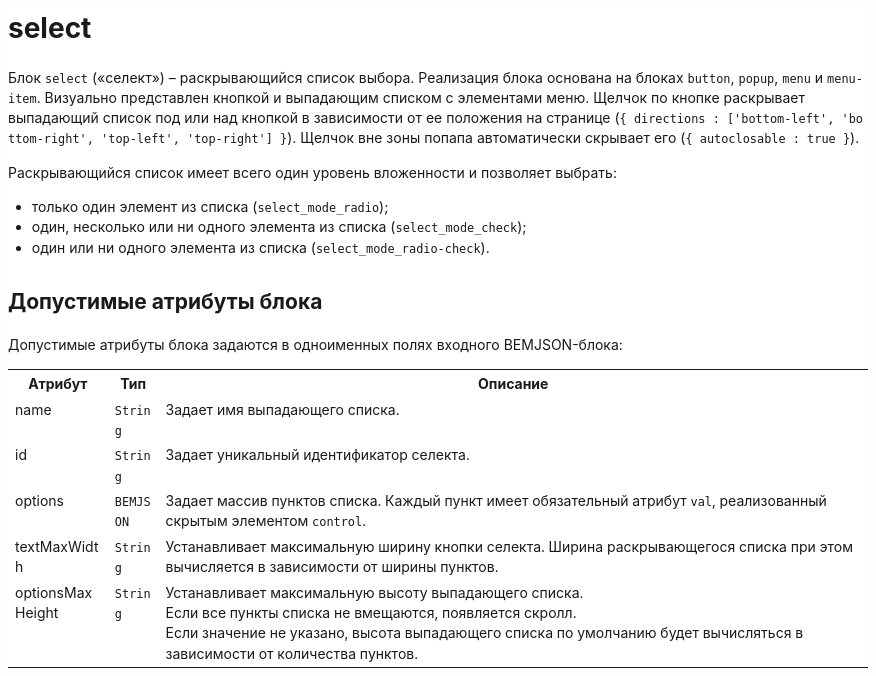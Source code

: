 # select

Блок `select` («селект») – раскрывающийся список выбора. Реализация блока основана на блоках `button`, `popup`, `menu` и `menu-item`. Визуально представлен кнопкой и выпадающим списком с элементами меню. Щелчок по кнопке раскрывает выпадающий список под или над кнопкой в зависимости от ее положения на странице (`{ directions : ['bottom-left', 'bottom-right', 'top-left', 'top-right'] }`). Щелчок вне зоны попапа автоматически скрывает его (`{ autoclosable : true }`).

Раскрывающийся список имеет всего один уровень вложенности и позволяет выбрать:

* только один элемент из списка (`select_mode_radio`);
* один, несколько или ни одного элемента из списка (`select_mode_check`);
* один или ни одного элемента из списка (`select_mode_radio-check`).

## Допустимые атрибуты блока

Допустимые атрибуты блока задаются в одноименных полях входного BEMJSON-блока:

<table>
    <tr>
        <th>Атрибут</th>
        <th>Тип</th>
        <th>Описание</th>
    </tr>
    <tr>
        <td>name</td>
        <td>
            <code>String</code>
        </td>
        <td>Задает имя выпадающего списка.</td>
    </tr>
    <tr>
        <td>id</td>
        <td>
            <code>String</code>
        </td>
        <td>Задает уникальный идентификатор селекта.</td>
    </tr>
    <tr>
        <td>options</td>
        <td>
            <code>BEMJSON</code>
        </td>
        <td>Задает массив пунктов списка. Каждый пункт имеет обязательный атрибут <code>val</code>, реализованный скрытым элементом <code>control</code>.</td>
    </tr>
    <tr>
        <td>textMaxWidth</td>
        <td>
            <code>String</code>
        </td>
        <td>Устанавливает максимальную ширину кнопки селекта. Ширина раскрывающегося списка при этом вычисляется в зависимости от ширины пунктов.</td>
    </tr>
    <tr>
        <td>optionsMaxHeight</td>
        <td>
            <code>String</code>
        </td>
        <td>Устанавливает максимальную высоту выпадающего списка.<br>Если все пункты списка не вмещаются, появляется скролл.<br> Если значение не указано, высота выпадающего списка по умолчанию будет вычисляться в зависимости от количества пунктов.</td>
    </tr>
    <tr>